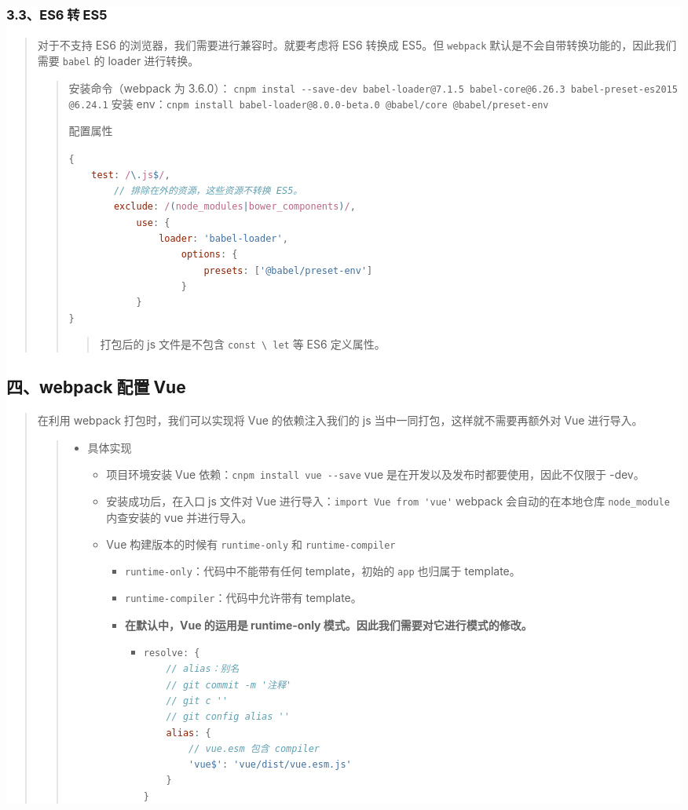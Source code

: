 ### 3.3、ES6 转 ES5

> 对于不支持 ES6 的浏览器，我们需要进行兼容时。就要考虑将 ES6 转换成 ES5。但 `webpack` 默认是不会自带转换功能的，因此我们需要 `babel` 的 loader 进行转换。
>
> > 安装命令（webpack 为 3.6.0）： `cnpm instal --save-dev babel-loader@7.1.5 babel-core@6.26.3 babel-preset-es2015@6.24.1` 安装 env：``cnpm install babel-loader@8.0.0-beta.0 @babel/core @babel/preset-env``
> >
> > 配置属性
> >
> > ```javascript
> > {
> >     test: /\.js$/,
> >         // 排除在外的资源，这些资源不转换 ES5。
> >         exclude: /(node_modules|bower_components)/,
> >             use: {
> >                 loader: 'babel-loader',
> >                     options: {
> >                         presets: ['@babel/preset-env']
> >                     }
> >             }
> > }
> > 
> > ```
> >
> > > 打包后的 js 文件是不包含 `const \ let` 等 ES6 定义属性。

## 四、webpack 配置 Vue

> 在利用 webpack 打包时，我们可以实现将 Vue 的依赖注入我们的 js 当中一同打包，这样就不需要再额外对 Vue 进行导入。
>
> > - 具体实现
> >
> >   - 项目环境安装 Vue 依赖：`cnpm install vue --save` vue 是在开发以及发布时都要使用，因此不仅限于 -dev。
> >
> >   - 安装成功后，在入口 js 文件对 Vue 进行导入：`import Vue from 'vue'` webpack 会自动的在本地仓库 `node_module` 内查安装的 vue 并进行导入。
> >
> >   - Vue 构建版本的时候有 `runtime-only` 和 `runtime-compiler`
> >
> >     - `runtime-only`：代码中不能带有任何 template，初始的 `app` 也归属于 template。
> >
> >     - `runtime-compiler`：代码中允许带有 template。
> >
> >     - <b>在默认中，Vue 的运用是 runtime-only 模式。因此我们需要对它进行模式的修改。</b>
> >
> >       - ```javascript
> >         resolve: {
> >             // alias：别名
> >             // git commit -m '注释'
> >             // git c ''
> >             // git config alias ''
> >             alias: {
> >                 // vue.esm 包含 compiler
> >                 'vue$': 'vue/dist/vue.esm.js'
> >             }
> >         }
> >         ```
> >
